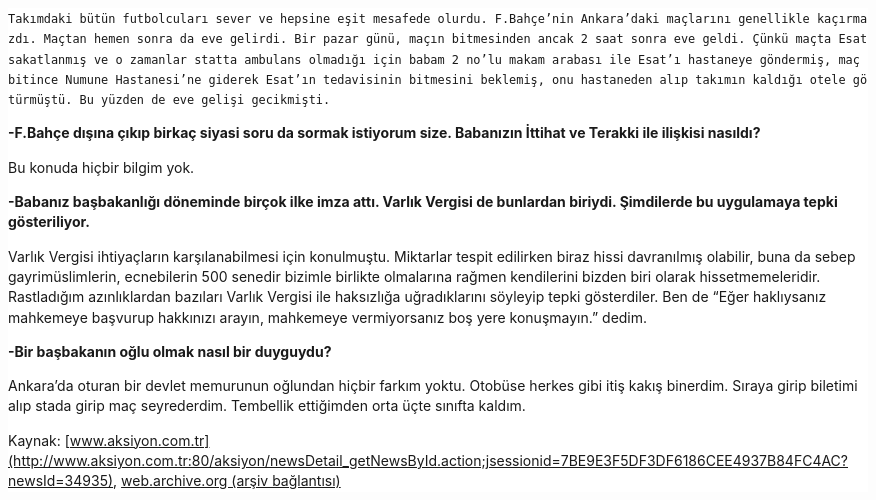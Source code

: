     Takımdaki bütün futbolcuları sever ve hepsine eşit mesafede olurdu. F.Bahçe’nin Ankara’daki maçlarını genellikle kaçırmazdı. Maçtan hemen sonra da eve gelirdi. Bir pazar günü, maçın bitmesinden ancak 2 saat sonra eve geldi. Çünkü maçta Esat sakatlanmış ve o zamanlar statta ambulans olmadığı için babam 2 no’lu makam arabası ile Esat’ı hastaneye göndermiş, maç bitince Numune Hastanesi’ne giderek Esat’ın tedavisinin bitmesini beklemiş, onu hastaneden alıp takımın kaldığı otele götürmüştü. Bu yüzden de eve gelişi gecikmişti.
   </p>
   <p>
    <strong>
     -F.Bahçe dışına çıkıp birkaç siyasi soru da sormak istiyorum size. Babanızın İttihat ve Terakki ile ilişkisi nasıldı?
    </strong>
   </p>
   <p>
    Bu konuda hiçbir bilgim yok.
   </p>
   <p>
    <strong>
     -Babanız başbakanlığı döneminde birçok ilke imza attı. Varlık Vergisi de bunlardan biriydi. Şimdilerde bu uygulamaya tepki gösteriliyor.
    </strong>
   </p>
   <p>
    Varlık Vergisi ihtiyaçların karşılanabilmesi için konulmuştu. Miktarlar tespit edilirken biraz hissi davranılmış olabilir, buna da sebep gayrimüslimlerin, ecnebilerin 500 senedir bizimle birlikte olmalarına rağmen kendilerini bizden biri olarak hissetmemeleridir. Rastladığım azınlıklardan bazıları Varlık Vergisi ile haksızlığa uğradıklarını söyleyip tepki gösterdiler. Ben de “Eğer haklıysanız mahkemeye başvurup hakkınızı arayın, mahkemeye vermiyorsanız boş yere konuşmayın.” dedim.
   </p>
   <p>
    <strong>
     -Bir başbakanın oğlu olmak nasıl bir duyguydu?
    </strong>
   </p>
   <p>
    Ankara’da oturan bir devlet memurunun oğlundan hiçbir farkım yoktu. Otobüse herkes gibi itiş kakış binerdim. Sıraya girip biletimi alıp stada girip maç seyrederdim. Tembellik ettiğimden orta üçte sınıfta kaldım.
   </p>
  </font>
 </div>
 <div>
 </div>
 <div>
 </div>
</div>


Kaynak: [www.aksiyon.com.tr](http://www.aksiyon.com.tr:80/aksiyon/newsDetail_getNewsById.action;jsessionid=7BE9E3F5DF3DF6186CEE4937B84FC4AC?newsId=34935), [web.archive.org (arşiv bağlantısı)](http://web.archive.org/web/20130513082827/http://www.aksiyon.com.tr:80/aksiyon/newsDetail_getNewsById.action;jsessionid=7BE9E3F5DF3DF6186CEE4937B84FC4AC?newsId=34935)

